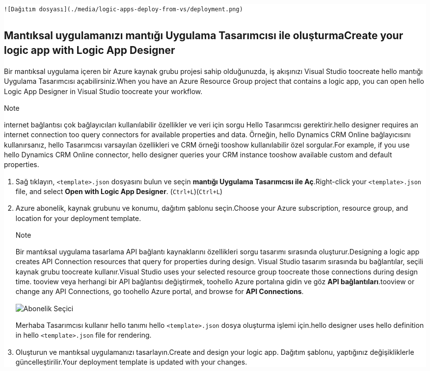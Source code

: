     ![Dağıtım dosyası](./media/logic-apps-deploy-from-vs/deployment.png)

## <a name="create-your-logic-app-with-logic-app-designer"></a><span data-ttu-id="48069-137">Mantıksal uygulamanızı mantığı Uygulama Tasarımcısı ile oluşturma</span><span class="sxs-lookup"><span data-stu-id="48069-137">Create your logic app with Logic App Designer</span></span>

<span data-ttu-id="48069-138">Bir mantıksal uygulama içeren bir Azure kaynak grubu projesi sahip olduğunuzda, iş akışınızı Visual Studio toocreate hello mantığı Uygulama Tasarımcısı açabilirsiniz.</span><span class="sxs-lookup"><span data-stu-id="48069-138">When you have an Azure Resource Group project that contains a logic app, you can open hello Logic App Designer in Visual Studio toocreate your workflow.</span></span> 

> [!NOTE]
> <span data-ttu-id="48069-139">internet bağlantısı çok bağlayıcıları kullanılabilir özellikler ve veri için sorgu Hello Tasarımcısı gerektirir.</span><span class="sxs-lookup"><span data-stu-id="48069-139">hello designer requires an internet connection too query connectors for available properties and data.</span></span> <span data-ttu-id="48069-140">Örneğin, hello Dynamics CRM Online bağlayıcısını kullanırsanız, hello Tasarımcısı varsayılan özellikleri ve CRM örneği tooshow kullanılabilir özel sorgular.</span><span class="sxs-lookup"><span data-stu-id="48069-140">For example, if you use hello Dynamics CRM Online connector, hello designer queries your CRM instance tooshow available custom and default properties.</span></span>

1. <span data-ttu-id="48069-141">Sağ tıklayın, `<template>.json` dosyasını bulun ve seçin **mantığı Uygulama Tasarımcısı ile Aç**.</span><span class="sxs-lookup"><span data-stu-id="48069-141">Right-click your `<template>.json` file, and select **Open with Logic App Designer**.</span></span> <span data-ttu-id="48069-142">(`Ctrl+L`)</span><span class="sxs-lookup"><span data-stu-id="48069-142">(`Ctrl+L`)</span></span>

2. <span data-ttu-id="48069-143">Azure abonelik, kaynak grubunu ve konumu, dağıtım şablonu seçin.</span><span class="sxs-lookup"><span data-stu-id="48069-143">Choose your Azure subscription, resource group, and location for your deployment template.</span></span>

    > [!NOTE]
    > <span data-ttu-id="48069-144">Bir mantıksal uygulama tasarlama API bağlantı kaynaklarını özellikleri sorgu tasarımı sırasında oluşturur.</span><span class="sxs-lookup"><span data-stu-id="48069-144">Designing a logic app creates API Connection resources that query for properties during design.</span></span> <span data-ttu-id="48069-145">Visual Studio tasarım sırasında bu bağlantılar, seçili kaynak grubu toocreate kullanır.</span><span class="sxs-lookup"><span data-stu-id="48069-145">Visual Studio uses your selected resource group toocreate those connections during design time.</span></span> <span data-ttu-id="48069-146">tooview veya herhangi bir API bağlantısı değiştirmek, toohello Azure portalına gidin ve göz **API bağlantıları**.</span><span class="sxs-lookup"><span data-stu-id="48069-146">tooview or change any API Connections, go toohello Azure portal, and browse for **API Connections**.</span></span>

    ![Abonelik Seçici](./media/logic-apps-deploy-from-vs/designer_picker.png)

    <span data-ttu-id="48069-148">Merhaba Tasarımcısı kullanır hello tanımı hello `<template>.json` dosya oluşturma işlemi için.</span><span class="sxs-lookup"><span data-stu-id="48069-148">hello designer uses hello definition in hello `<template>.json` file for rendering.</span></span>

4. <span data-ttu-id="48069-149">Oluşturun ve mantıksal uygulamanızı tasarlayın.</span><span class="sxs-lookup"><span data-stu-id="48069-149">Create and design your logic app.</span></span> <span data-ttu-id="48069-150">Dağıtım şablonu, yaptığınız değişikliklerle güncelleştirilir.</span><span class="sxs-lookup"><span data-stu-id="48069-150">Your deployment template is updated with your changes.</span></span>
